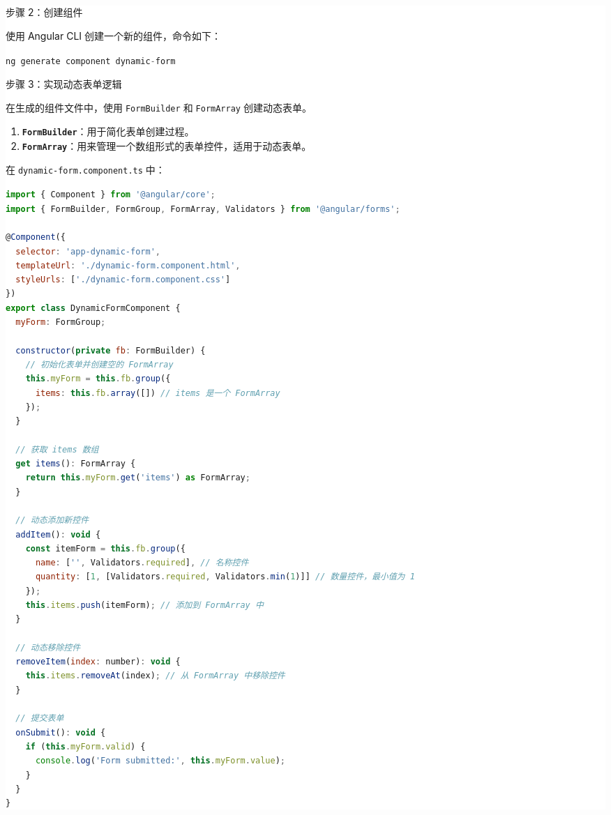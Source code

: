 步骤 2：创建组件

使用 Angular CLI 创建一个新的组件，命令如下：

```js
ng generate component dynamic-form
```

步骤 3：实现动态表单逻辑

在生成的组件文件中，使用 `FormBuilder` 和 `FormArray` 创建动态表单。

1. **`FormBuilder`**：用于简化表单创建过程。
2. **`FormArray`**：用来管理一个数组形式的表单控件，适用于动态表单。

在 `dynamic-form.component.ts` 中：

```js
import { Component } from '@angular/core';
import { FormBuilder, FormGroup, FormArray, Validators } from '@angular/forms';

@Component({
  selector: 'app-dynamic-form',
  templateUrl: './dynamic-form.component.html',
  styleUrls: ['./dynamic-form.component.css']
})
export class DynamicFormComponent {
  myForm: FormGroup;

  constructor(private fb: FormBuilder) {
    // 初始化表单并创建空的 FormArray
    this.myForm = this.fb.group({
      items: this.fb.array([]) // items 是一个 FormArray
    });
  }

  // 获取 items 数组
  get items(): FormArray {
    return this.myForm.get('items') as FormArray;
  }

  // 动态添加新控件
  addItem(): void {
    const itemForm = this.fb.group({
      name: ['', Validators.required], // 名称控件
      quantity: [1, [Validators.required, Validators.min(1)]] // 数量控件，最小值为 1
    });
    this.items.push(itemForm); // 添加到 FormArray 中
  }

  // 动态移除控件
  removeItem(index: number): void {
    this.items.removeAt(index); // 从 FormArray 中移除控件
  }

  // 提交表单
  onSubmit(): void {
    if (this.myForm.valid) {
      console.log('Form submitted:', this.myForm.value);
    }
  }
}
```
